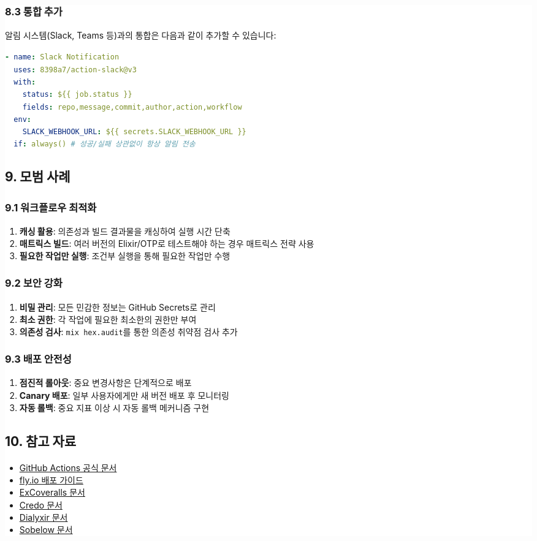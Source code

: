 ### 8.3 통합 추가

알림 시스템(Slack, Teams 등)과의 통합은 다음과 같이 추가할 수 있습니다:

```yaml
- name: Slack Notification
  uses: 8398a7/action-slack@v3
  with:
    status: ${{ job.status }}
    fields: repo,message,commit,author,action,workflow
  env:
    SLACK_WEBHOOK_URL: ${{ secrets.SLACK_WEBHOOK_URL }}
  if: always() # 성공/실패 상관없이 항상 알림 전송
```

## 9. 모범 사례

### 9.1 워크플로우 최적화

1. **캐싱 활용**: 의존성과 빌드 결과물을 캐싱하여 실행 시간 단축
2. **매트릭스 빌드**: 여러 버전의 Elixir/OTP로 테스트해야 하는 경우 매트릭스 전략 사용
3. **필요한 작업만 실행**: 조건부 실행을 통해 필요한 작업만 수행

### 9.2 보안 강화

1. **비밀 관리**: 모든 민감한 정보는 GitHub Secrets로 관리
2. **최소 권한**: 각 작업에 필요한 최소한의 권한만 부여
3. **의존성 검사**: `mix hex.audit`를 통한 의존성 취약점 검사 추가

### 9.3 배포 안전성

1. **점진적 롤아웃**: 중요 변경사항은 단계적으로 배포
2. **Canary 배포**: 일부 사용자에게만 새 버전 배포 후 모니터링
3. **자동 롤백**: 중요 지표 이상 시 자동 롤백 메커니즘 구현

## 10. 참고 자료

- [GitHub Actions 공식 문서](https://docs.github.com/en/actions)
- [fly.io 배포 가이드](https://fly.io/docs/languages-and-frameworks/elixir/)
- [ExCoveralls 문서](https://github.com/parroty/excoveralls)
- [Credo 문서](https://github.com/rrrene/credo)
- [Dialyxir 문서](https://github.com/jeremyjh/dialyxir)
- [Sobelow 문서](https://github.com/nccgroup/sobelow)
